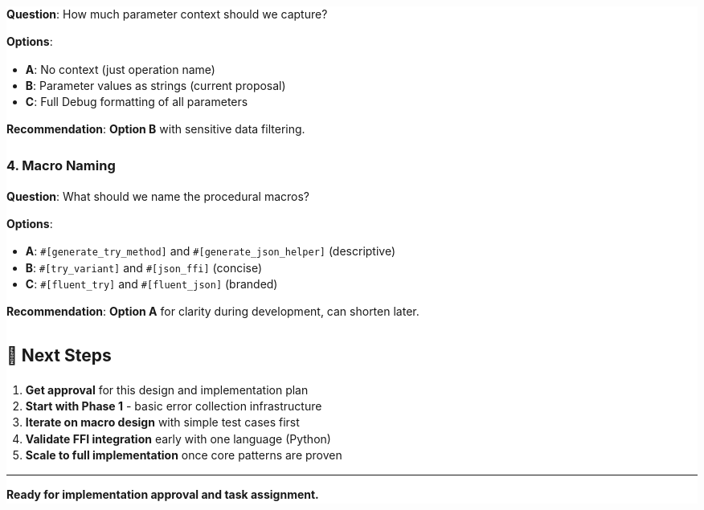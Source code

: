 **Question**: How much parameter context should we capture?

**Options**:

- **A**: No context (just operation name)
- **B**: Parameter values as strings (current proposal)
- **C**: Full Debug formatting of all parameters

**Recommendation**: **Option B** with sensitive data filtering.

### **4. Macro Naming**

**Question**: What should we name the procedural macros?

**Options**:

- **A**: `#[generate_try_method]` and `#[generate_json_helper]` (descriptive)
- **B**: `#[try_variant]` and `#[json_ffi]` (concise)
- **C**: `#[fluent_try]` and `#[fluent_json]` (branded)

**Recommendation**: **Option A** for clarity during development, can shorten later.

## 🚀 Next Steps

1. **Get approval** for this design and implementation plan
2. **Start with Phase 1** - basic error collection infrastructure
3. **Iterate on macro design** with simple test cases first
4. **Validate FFI integration** early with one language (Python)
5. **Scale to full implementation** once core patterns are proven

---

**Ready for implementation approval and task assignment.**
